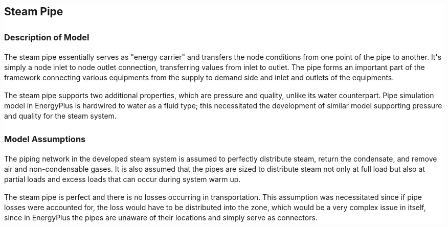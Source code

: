 ## Steam Pipe

### Description of Model

The steam pipe essentially serves as "energy carrier" and transfers the node conditions from one point of the pipe to another.  It's simply a node inlet to node outlet connection, transferring values from inlet to outlet.  The pipe forms an important part of the framework connecting various equipments from the supply to demand side and inlet and outlets of the equipments.

The steam pipe supports two additional properties, which are pressure and quality, unlike its water counterpart.  Pipe simulation model in EnergyPlus is hardwired to water as a fluid type; this necessitated the development of similar model supporting pressure and quality for the steam system.

### Model Assumptions

The piping network in the developed steam system is assumed to perfectly distribute steam, return the condensate, and remove air and non-condensable gases.  It is also assumed that the pipes are sized to distribute steam not only at full load but also at partial loads and excess loads that can occur during system warm up.

The steam pipe is perfect and there is no losses occurring in transportation.  This assumption was necessitated since if pipe losses were accounted for, the loss would have to be distributed into the zone, which would be a very complex issue in itself, since in EnergyPlus the pipes are unaware of their locations and simply serve as connectors.
